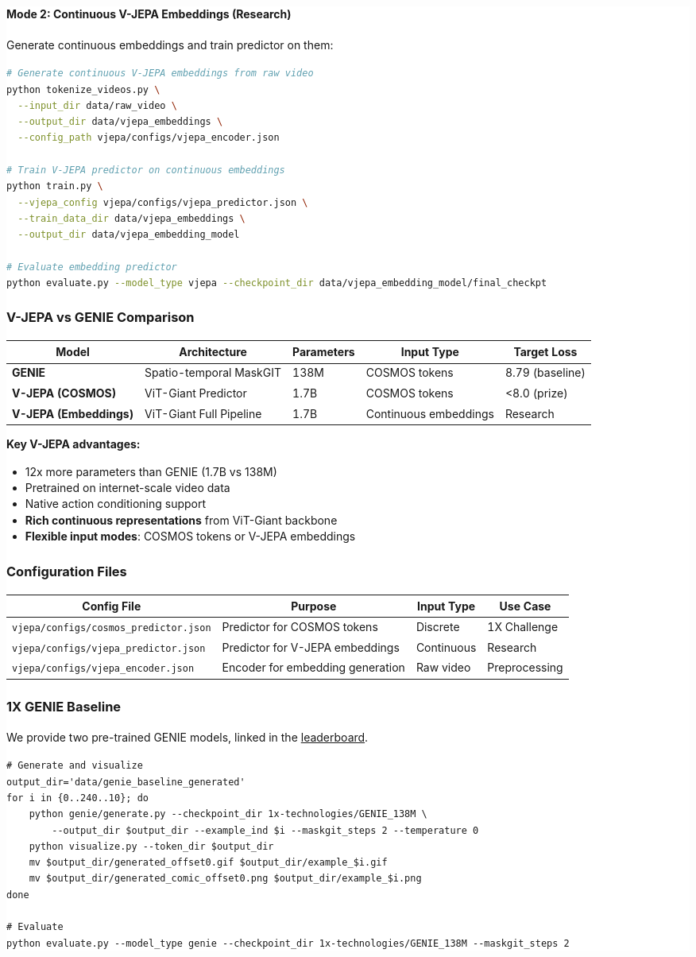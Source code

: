 #### Mode 2: Continuous V-JEPA Embeddings (Research)
Generate continuous embeddings and train predictor on them:

```bash
# Generate continuous V-JEPA embeddings from raw video
python tokenize_videos.py \
  --input_dir data/raw_video \
  --output_dir data/vjepa_embeddings \
  --config_path vjepa/configs/vjepa_encoder.json

# Train V-JEPA predictor on continuous embeddings
python train.py \
  --vjepa_config vjepa/configs/vjepa_predictor.json \
  --train_data_dir data/vjepa_embeddings \
  --output_dir data/vjepa_embedding_model

# Evaluate embedding predictor  
python evaluate.py --model_type vjepa --checkpoint_dir data/vjepa_embedding_model/final_checkpt
```

### V-JEPA vs GENIE Comparison

| Model | Architecture | Parameters | Input Type | Target Loss |
|-------|-------------|------------|------------|-------------|
| **GENIE** | Spatio-temporal MaskGIT | 138M | COSMOS tokens | 8.79 (baseline) |
| **V-JEPA (COSMOS)** | ViT-Giant Predictor | 1.7B | COSMOS tokens | <8.0 (prize) |
| **V-JEPA (Embeddings)** | ViT-Giant Full Pipeline | 1.7B | Continuous embeddings | Research |

**Key V-JEPA advantages:**
- 12x more parameters than GENIE (1.7B vs 138M)
- Pretrained on internet-scale video data  
- Native action conditioning support
- **Rich continuous representations** from ViT-Giant backbone
- **Flexible input modes**: COSMOS tokens or V-JEPA embeddings

### Configuration Files

| Config File | Purpose | Input Type | Use Case |
|-------------|---------|------------|----------|
| `vjepa/configs/cosmos_predictor.json` | Predictor for COSMOS tokens | Discrete | 1X Challenge |
| `vjepa/configs/vjepa_predictor.json` | Predictor for V-JEPA embeddings | Continuous | Research |
| `vjepa/configs/vjepa_encoder.json` | Encoder for embedding generation | Raw video | Preprocessing |

### 1X GENIE Baseline
We provide two pre-trained GENIE models, linked in the [leaderboard](#leaderboard).
```
# Generate and visualize
output_dir='data/genie_baseline_generated'
for i in {0..240..10}; do
    python genie/generate.py --checkpoint_dir 1x-technologies/GENIE_138M \
        --output_dir $output_dir --example_ind $i --maskgit_steps 2 --temperature 0
    python visualize.py --token_dir $output_dir
    mv $output_dir/generated_offset0.gif $output_dir/example_$i.gif
    mv $output_dir/generated_comic_offset0.png $output_dir/example_$i.png
done

# Evaluate
python evaluate.py --model_type genie --checkpoint_dir 1x-technologies/GENIE_138M --maskgit_steps 2
```
 